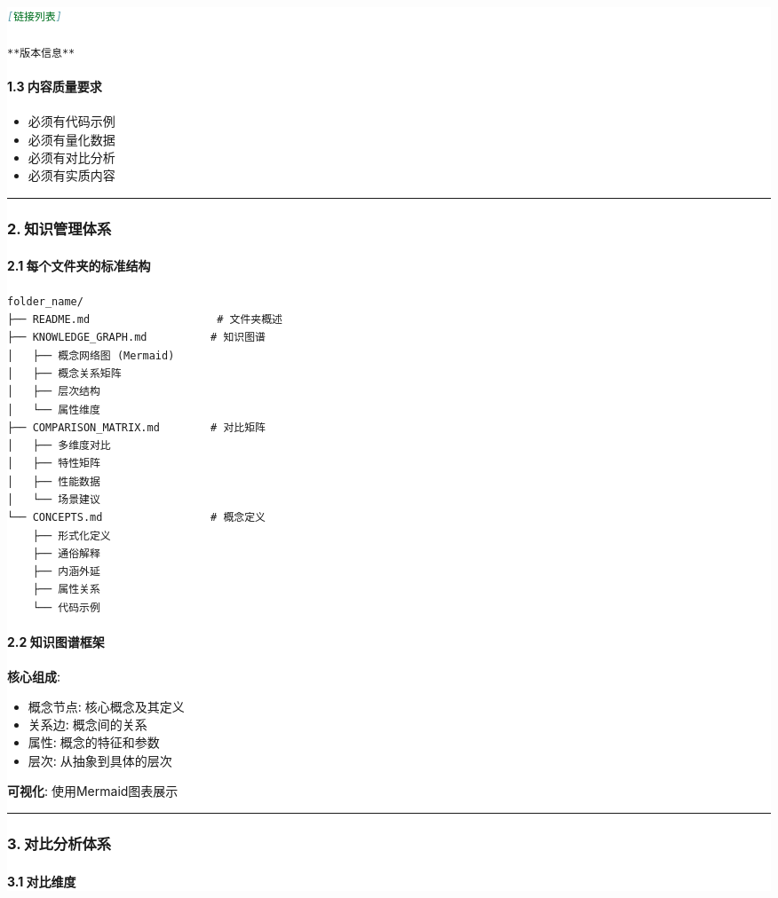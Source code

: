 ```markdown
[链接列表]

**版本信息**
```

#### 1.3 内容质量要求
- 必须有代码示例
- 必须有量化数据
- 必须有对比分析
- 必须有实质内容

---

### 2. 知识管理体系

#### 2.1 每个文件夹的标准结构

```
folder_name/
├── README.md                    # 文件夹概述
├── KNOWLEDGE_GRAPH.md          # 知识图谱
│   ├── 概念网络图 (Mermaid)
│   ├── 概念关系矩阵
│   ├── 层次结构
│   └── 属性维度
├── COMPARISON_MATRIX.md        # 对比矩阵
│   ├── 多维度对比
│   ├── 特性矩阵
│   ├── 性能数据
│   └── 场景建议
└── CONCEPTS.md                 # 概念定义
    ├── 形式化定义
    ├── 通俗解释
    ├── 内涵外延
    ├── 属性关系
    └── 代码示例
```

#### 2.2 知识图谱框架

**核心组成**:
- 概念节点: 核心概念及其定义
- 关系边: 概念间的关系
- 属性: 概念的特征和参数
- 层次: 从抽象到具体的层次

**可视化**: 使用Mermaid图表展示

---

### 3. 对比分析体系

#### 3.1 对比维度
